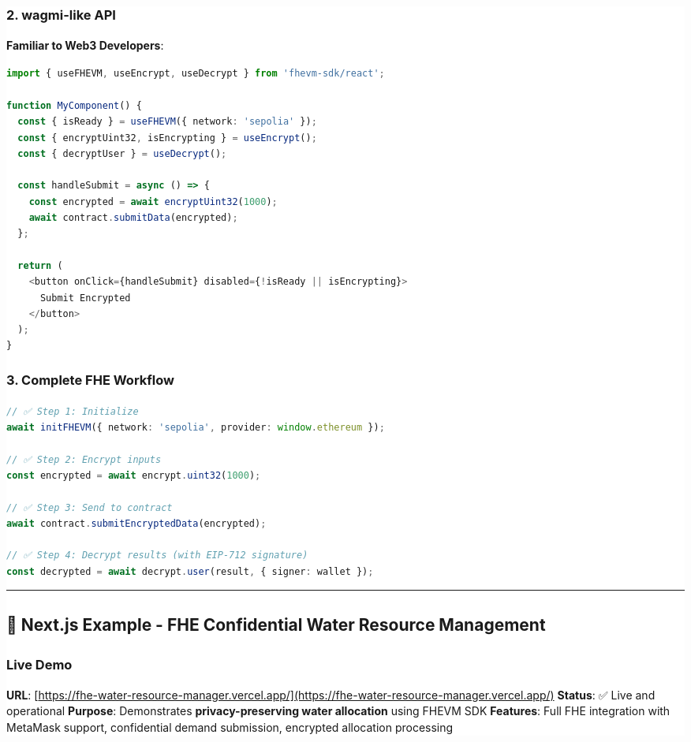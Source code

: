 ### 2. wagmi-like API

**Familiar to Web3 Developers**:
```typescript
import { useFHEVM, useEncrypt, useDecrypt } from 'fhevm-sdk/react';

function MyComponent() {
  const { isReady } = useFHEVM({ network: 'sepolia' });
  const { encryptUint32, isEncrypting } = useEncrypt();
  const { decryptUser } = useDecrypt();

  const handleSubmit = async () => {
    const encrypted = await encryptUint32(1000);
    await contract.submitData(encrypted);
  };

  return (
    <button onClick={handleSubmit} disabled={!isReady || isEncrypting}>
      Submit Encrypted
    </button>
  );
}
```

### 3. Complete FHE Workflow

```typescript
// ✅ Step 1: Initialize
await initFHEVM({ network: 'sepolia', provider: window.ethereum });

// ✅ Step 2: Encrypt inputs
const encrypted = await encrypt.uint32(1000);

// ✅ Step 3: Send to contract
await contract.submitEncryptedData(encrypted);

// ✅ Step 4: Decrypt results (with EIP-712 signature)
const decrypted = await decrypt.user(result, { signer: wallet });
```

---

## 📱 Next.js Example - FHE Confidential Water Resource Management

### Live Demo

**URL**: [https://fhe-water-resource-manager.vercel.app/](https://fhe-water-resource-manager.vercel.app/)
**Status**: ✅ Live and operational
**Purpose**: Demonstrates **privacy-preserving water allocation** using FHEVM SDK
**Features**: Full FHE integration with MetaMask support, confidential demand submission, encrypted allocation processing
